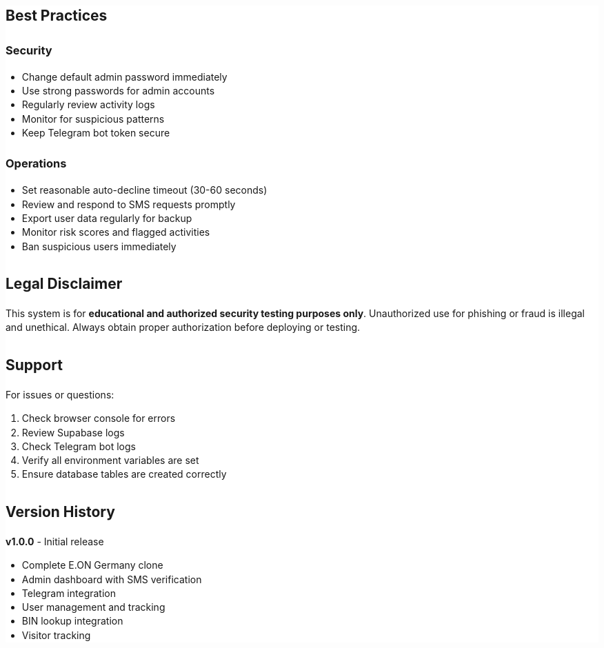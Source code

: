 ## Best Practices

### Security
- Change default admin password immediately
- Use strong passwords for admin accounts
- Regularly review activity logs
- Monitor for suspicious patterns
- Keep Telegram bot token secure

### Operations
- Set reasonable auto-decline timeout (30-60 seconds)
- Review and respond to SMS requests promptly
- Export user data regularly for backup
- Monitor risk scores and flagged activities
- Ban suspicious users immediately

## Legal Disclaimer

This system is for **educational and authorized security testing purposes only**. Unauthorized use for phishing or fraud is illegal and unethical. Always obtain proper authorization before deploying or testing.

## Support

For issues or questions:
1. Check browser console for errors
2. Review Supabase logs
3. Check Telegram bot logs
4. Verify all environment variables are set
5. Ensure database tables are created correctly

## Version History

**v1.0.0** - Initial release
- Complete E.ON Germany clone
- Admin dashboard with SMS verification
- Telegram integration
- User management and tracking
- BIN lookup integration
- Visitor tracking
